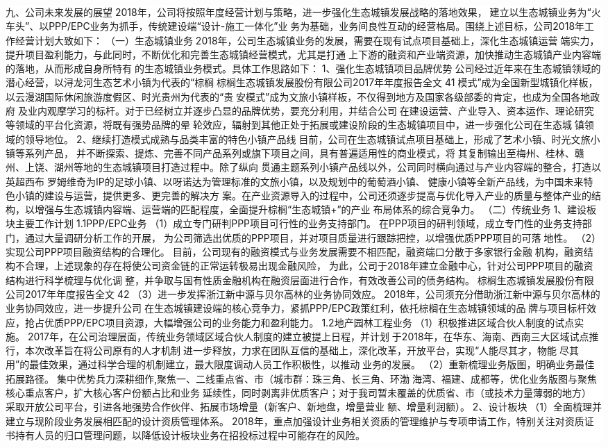 九、公司未来发展的展望
2018年，公司将按照年度经营计划与策略，进一步强化生态城镇发展战略的落地效果，
建立以生态城镇业务为“火车头”、以PPP/EPC业务为抓手，传统建设端“设计-施工一体化”业
务为基础，业务间良性互动的经营格局。围绕上述目标，公司2018年工作经营计划大致如下：
（一）生态城镇业务
2018年，公司生态城镇业务的发展，需要在现有试点项目基础上，深化生态城镇运营
端实力，提升项目盈利能力，与此同时，不断优化和完善生态城镇经营模式，尤其是打通
上下游的融资和产业端资源，加快推动生态城镇产业内容端的落地，从而形成自身所特有
的生态城镇业务模式。具体工作思路如下：
1、强化生态城镇项目品牌优势
公司经过近年来在生态城镇领域的潜心经营，以浔龙河生态艺术小镇为代表的“棕榈
棕榈生态城镇发展股份有限公司2017年年度报告全文
41
模式”成为全国新型城镇化样板，以云漫湖国际休闲旅游度假区、时光贵州为代表的“贵
安模式”成为文旅小镇样板，不仅得到地方及国家各级部委的肯定，也成为全国各地政府
及业内观摩学习的标杆。对于已经树立并逐步凸显的品牌优势，要充分利用，并结合公司
在建设运营、产业导入、资本运作、理论研究等领域的平台化资源，将既有强势品牌的晕
轮效应，辐射到其他正处于拓展或建设阶段的生态城镇项目中，进一步强化公司在生态城
镇领域的领导地位。
2、继续打造模式成熟与品类丰富的特色小镇产品线
目前，公司在生态城镇试点项目基础上，形成了艺术小镇、时光文旅小镇等系列产品，
并不断探索、提炼、完善不同产品系列或旗下项目之间，具有普遍适用性的商业模式，将
其复制输出至梅州、桂林、赣州、上饶、湖州等地的生态城镇项目打造过程中。除了纵向
贯通主题系列小镇产品线以外，公司同时横向通过与产业内容端的整合，打造以英超西布
罗姆维奇为IP的足球小镇、以呀诺达为管理标准的文旅小镇，以及规划中的葡萄酒小镇、
健康小镇等全新产品线，为中国未来特色小镇的建设与运营，提供更多、更完善的解决方
案。在产业资源导入的过程中，公司还须逐步提高与优化导入产业的质量与整体产业的结
构，以增强与生态城镇内容端、运营端的匹配程度，全面提升棕榈“生态城镇+”的产业
布局体系的综合竞争力。
（二）传统业务
1、建设板块主要工作计划
1.1PPP/EPC业务
（1）成立专门研判PPP项目可行性的业务支持部门。
在PPP项目的研判领域，成立专门性的业务支持部门，通过大量调研分析工作的开展，
为公司筛选出优质的PPP项目，并对项目质量进行跟踪把控，以增强优质PPP项目的可落
地性。
（2）实现公司PPP项目融资结构的合理化。
目前，公司现有的融资模式与业务发展需要不相匹配，融资端口分散于多家银行金融
机构，融资结构不合理，上述现象的存在将使公司资金链的正常运转极易出现金融风险，
为此，公司于2018年建立金融中心，针对公司PPP项目的融资结构进行科学梳理与优化调
整，并争取与国有性质金融机构在融资层面进行合作，有效改善公司的债务结构。
棕榈生态城镇发展股份有限公司2017年年度报告全文
42
（3）进一步发挥浙江新中源与贝尔高林的业务协同效应。
2018年，公司须充分借助浙江新中源与贝尔高林的业务协同效应，进一步提升公司
在生态城镇建设端的核心竞争力，紧抓PPP/EPC政策红利，依托棕榈在生态城镇领域的品
牌与项目标杆效应，抢占优质PPP/EPC项目资源，大幅增强公司的业务能力和盈利能力。
1.2地产园林工程业务
（1）积极推进区域合伙人制度的试点实施。
2017年，在公司治理层面，传统业务领域区域合伙人制度的建立被提上日程，并计划
于2018年，在华东、海南、西南三大区域试点推行，本次改革旨在将公司原有的人才机制
进一步释放，力求在团队互信的基础上，深化改革，开放平台，实现“人能尽其才，物能
尽其用”的最佳效果，通过科学合理的机制建立，最大限度调动人员工作积极性，以推动
业务的发展。
（2）重新梳理业务版图，明确业务最佳拓展路径。
集中优势兵力深耕细作,聚焦一、二线重点省、市（城市群：珠三角、长三角、环渤
海湾、福建、成都等，优化业务版图与聚焦核心重点客户，扩大核心客户份额占比和业务
延续性，同时剥离非优质客户；对于我司暂未覆盖的优质省、市（或技术力量薄弱的地方）
采取开放公司平台，引进各地强势合作伙伴、拓展市场增量（新客户、新地盘，增量营业
额、增量利润额）。
2、设计板块
（1）全面梳理并建立与现阶段业务发展相匹配的设计资质管理体系。
2018年，重点加强设计业务相关资质的管理维护与专项申请工作，特别关注对资质证
书持有人员的归口管理问题，以降低设计板块业务在招投标过程中可能存在的风险。